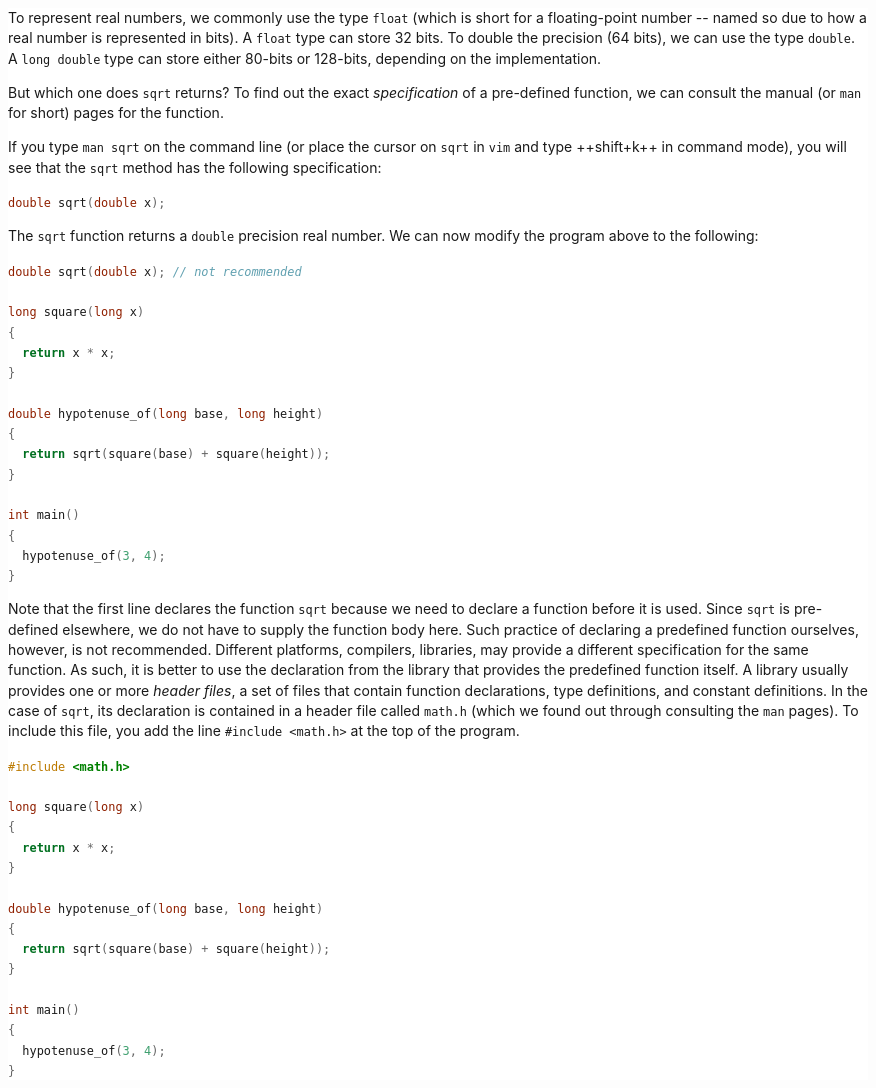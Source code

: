 To represent real numbers, we commonly use the type `float` (which is short for a floating-point number -- named so due to how a real number is represented in bits).  A `float` type can store 32 bits.  To double the precision (64 bits), we can use the type `double`.  A `long double` type can store either 80-bits or 128-bits, depending on the implementation.

But which one does `sqrt` returns?  To find out the exact _specification_ of a pre-defined function, we can consult the manual (or `man` for short) pages for the function.  

If you type `man sqrt` on the command line (or place the cursor on `sqrt` in `vim` and type ++shift+k++ in command mode), you will see that the `sqrt` method has the following specification:

```C
double sqrt(double x);
```

The `sqrt` function returns a `double` precision real number.  We can now modify the program above to the following:

```C title="Declaring a function defined externally"
double sqrt(double x); // not recommended

long square(long x)
{
  return x * x;
}

double hypotenuse_of(long base, long height)
{
  return sqrt(square(base) + square(height));
}

int main()
{
  hypotenuse_of(3, 4);
}
```

Note that the first line declares the function `sqrt` because we need to declare a function before it is used.  Since `sqrt` is pre-defined elsewhere, we do not have to supply the function body here.  Such practice of declaring a predefined function ourselves, however, is not recommended.  Different platforms, compilers, libraries, may provide a different specification for the same function.  As such, it is better to use the declaration from the library that provides the predefined function itself.  A library usually provides one or more _header files_, a set of files that contain function declarations, type definitions, and constant definitions.  In the case of `sqrt`, its declaration is contained in a header file called `math.h` (which we found out through consulting the `man` pages).  To include this file, you add the line `#include <math.h>` at the top of the program.

```C title="Including header files for declaration of external functions"
#include <math.h>

long square(long x)
{
  return x * x;
}

double hypotenuse_of(long base, long height)
{
  return sqrt(square(base) + square(height));
}

int main()
{
  hypotenuse_of(3, 4);
}
```

